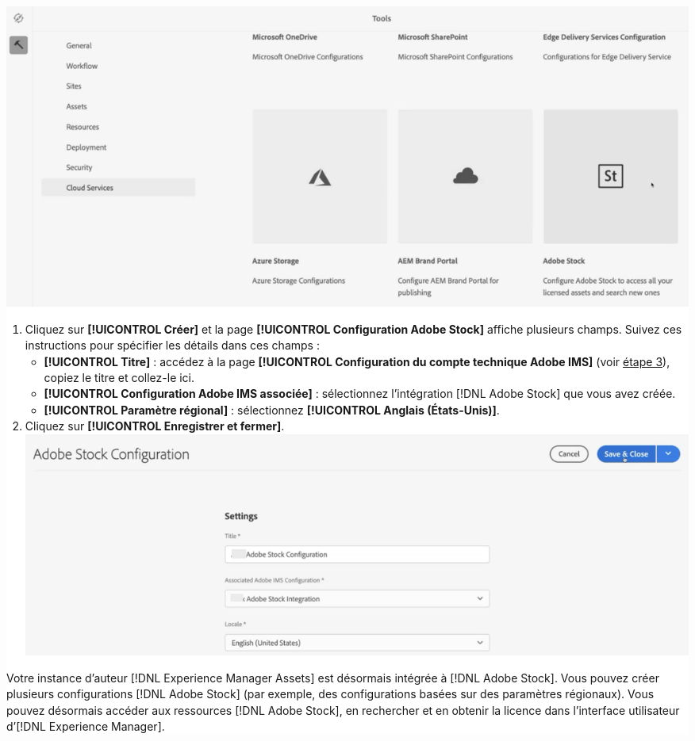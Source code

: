   ![utiliser adobe stock avec aem](/help/assets/assets/adding-cloud-config-to-adobe-stock.png)
1. Cliquez sur **[!UICONTROL Créer]** et la page **[!UICONTROL Configuration Adobe Stock]** affiche plusieurs champs. Suivez ces instructions pour spécifier les détails dans ces champs :
   * **[!UICONTROL Titre]** : accédez à la page **[!UICONTROL Configuration du compte technique Adobe IMS]** (voir [étape 3](#set-up-adobe-stock-ims-configuration-in-aem-author-instance)), copiez le titre et collez-le ici.
   * **[!UICONTROL Configuration Adobe IMS associée]** : sélectionnez l’intégration [!DNL Adobe Stock] que vous avez créée.
   * **[!UICONTROL Paramètre régional]** : sélectionnez **[!UICONTROL Anglais (États-Unis)]**.
1. Cliquez sur **[!UICONTROL Enregistrer et fermer]**.
   ![utiliser adobe stock avec aem](/help/assets/assets/adobe-stock-config-page.png)

Votre instance d’auteur [!DNL Experience Manager Assets] est désormais intégrée à [!DNL Adobe Stock]. Vous pouvez créer plusieurs configurations [!DNL Adobe Stock] (par exemple, des configurations basées sur des paramètres régionaux). Vous pouvez désormais accéder aux ressources [!DNL Adobe Stock], en rechercher et en obtenir la licence dans l’interface utilisateur d’[!DNL Experience Manager].
